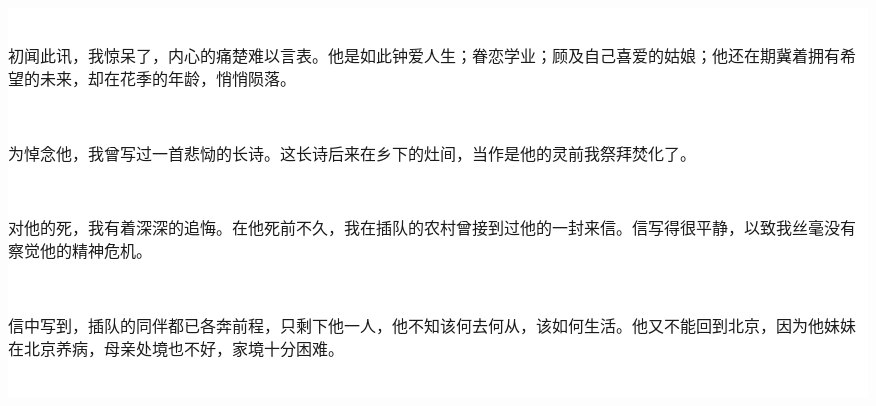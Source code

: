   </span>
 </p>
 <p class="p1">
  <font size="3">
   <span class="s1">
   </span>
   <br/>
  </font>
 </p>
 <p class="p2">
  <span class="s1">
   <font size="3">
    初闻此讯，我惊呆了，内心的痛楚难以言表。他是如此钟爱人生；眷恋学业；顾及自己喜爱的姑娘；他还在期冀着拥有希望的未来，却在花季的年龄，悄悄陨落。
   </font>
  </span>
 </p>
 <p class="p1">
  <font size="3">
   <span class="s1">
   </span>
   <br/>
  </font>
 </p>
 <p class="p2">
  <span class="s1">
   <font size="3">
    为悼念他，我曾写过一首悲恸的长诗。这长诗后来在乡下的灶间，当作是他的灵前我祭拜焚化了。
   </font>
  </span>
 </p>
 <p class="p1">
  <font size="3">
   <span class="s1">
   </span>
   <br/>
  </font>
 </p>
 <p class="p2">
  <span class="s1">
   <font size="3">
    对他的死，我有着深深的追悔。在他死前不久，我在插队的农村曾接到过他的一封来信。信写得很平静，以致我丝毫没有察觉他的精神危机。
   </font>
  </span>
 </p>
 <p class="p1">
  <font size="3">
   <span class="s1">
   </span>
   <br/>
  </font>
 </p>
 <p class="p2">
  <span class="s1">
   <font size="3">
    信中写到，插队的同伴都已各奔前程，只剩下他一人，他不知该何去何从，该如何生活。他又不能回到北京，因为他妹妹在北京养病，母亲处境也不好，家境十分困难。
   </font>
  </span>
 </p>
 <p class="p1">
  <font size="3">
   <span class="s1">
   </span>
   <br/>
  </font>